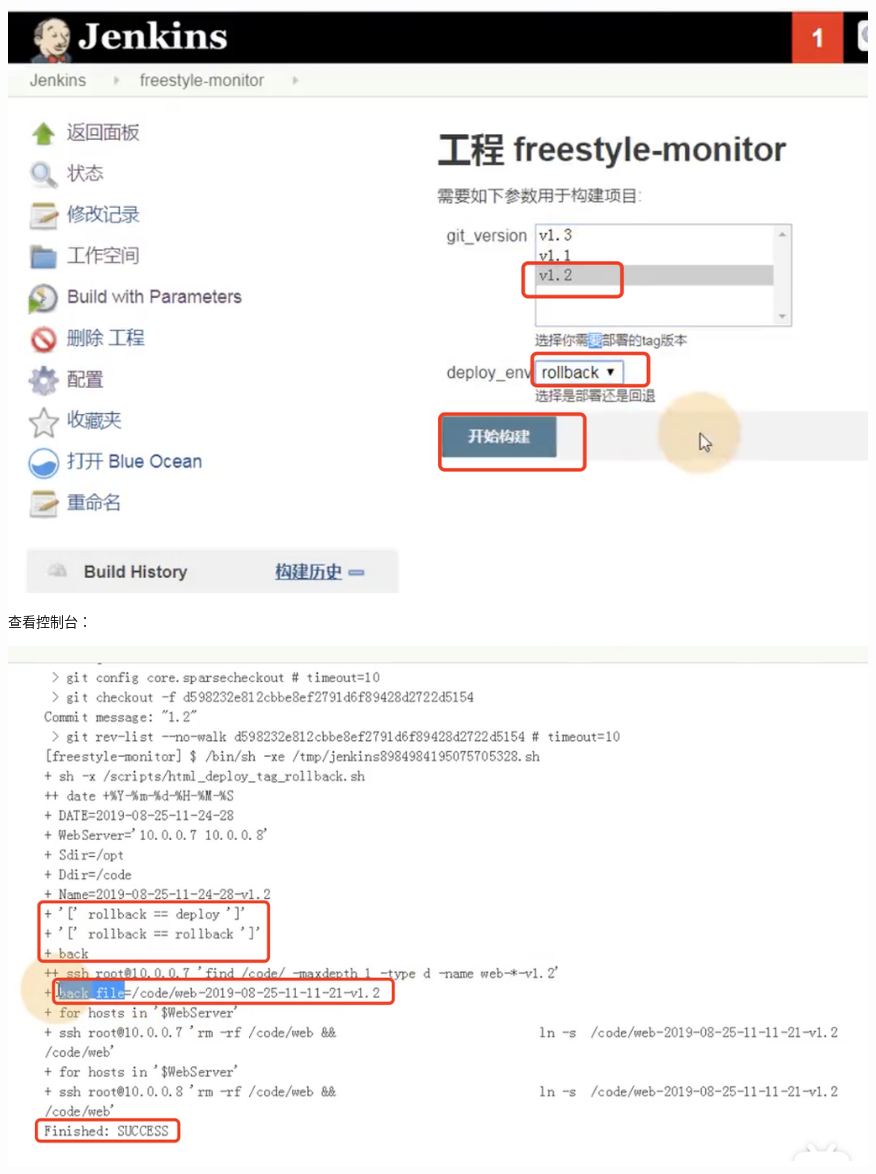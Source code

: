 ![image-20220107011302049](../../.vuepress/public/images/image-20220107011302049.png)



查看控制台：

![image-20220107011444735](../../.vuepress/public/images/image-20220107011444735.png)
